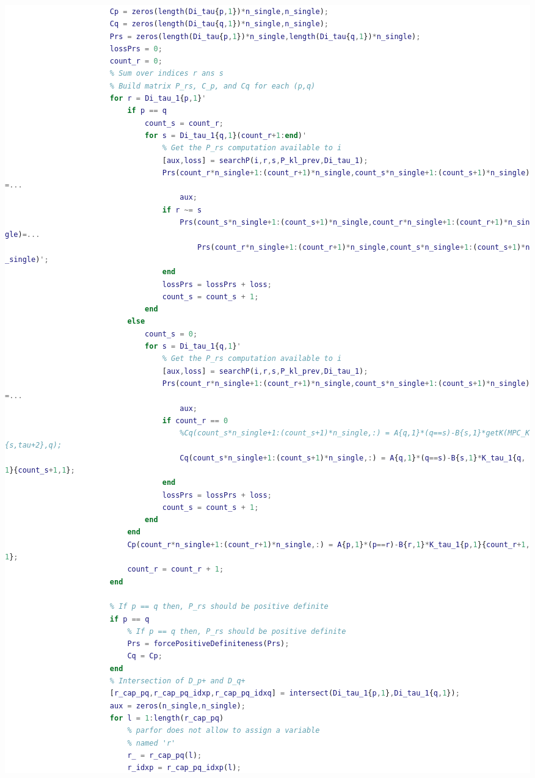 ~~~m
                        Cp = zeros(length(Di_tau{p,1})*n_single,n_single);
                        Cq = zeros(length(Di_tau{q,1})*n_single,n_single);
                        Prs = zeros(length(Di_tau{p,1})*n_single,length(Di_tau{q,1})*n_single);
                        lossPrs = 0;
                        count_r = 0;
                        % Sum over indices r ans s
                        % Build matrix P_rs, C_p, and Cq for each (p,q)
                        for r = Di_tau_1{p,1}'    
                            if p == q
                                count_s = count_r;
                                for s = Di_tau_1{q,1}(count_r+1:end)'
                                    % Get the P_rs computation available to i
                                    [aux,loss] = searchP(i,r,s,P_kl_prev,Di_tau_1);
                                    Prs(count_r*n_single+1:(count_r+1)*n_single,count_s*n_single+1:(count_s+1)*n_single)=...
                                        aux;  
                                    if r ~= s
                                        Prs(count_s*n_single+1:(count_s+1)*n_single,count_r*n_single+1:(count_r+1)*n_single)=...
                                            Prs(count_r*n_single+1:(count_r+1)*n_single,count_s*n_single+1:(count_s+1)*n_single)';
                                    end
                                    lossPrs = lossPrs + loss;
                                    count_s = count_s + 1;    
                                end   
                            else
                                count_s = 0;
                                for s = Di_tau_1{q,1}'
                                    % Get the P_rs computation available to i
                                    [aux,loss] = searchP(i,r,s,P_kl_prev,Di_tau_1);
                                    Prs(count_r*n_single+1:(count_r+1)*n_single,count_s*n_single+1:(count_s+1)*n_single)=...
                                        aux;             
                                    if count_r == 0
                                        %Cq(count_s*n_single+1:(count_s+1)*n_single,:) = A{q,1}*(q==s)-B{s,1}*getK(MPC_K{s,tau+2},q);   
                                        Cq(count_s*n_single+1:(count_s+1)*n_single,:) = A{q,1}*(q==s)-B{s,1}*K_tau_1{q,1}{count_s+1,1};   
                                    end
                                    lossPrs = lossPrs + loss;
                                    count_s = count_s + 1;    
                                end
                            end                 
                            Cp(count_r*n_single+1:(count_r+1)*n_single,:) = A{p,1}*(p==r)-B{r,1}*K_tau_1{p,1}{count_r+1,1};      
                            count_r = count_r + 1;
                        end               

                        % If p == q then, P_rs should be positive definite
                        if p == q
                            % If p == q then, P_rs should be positive definite
                            Prs = forcePositiveDefiniteness(Prs);
                            Cq = Cp;
                        end
                        % Intersection of D_p+ and D_q+
                        [r_cap_pq,r_cap_pq_idxp,r_cap_pq_idxq] = intersect(Di_tau_1{p,1},Di_tau_1{q,1});
                        aux = zeros(n_single,n_single);
                        for l = 1:length(r_cap_pq)
                            % parfor does not allow to assign a variable
                            % named 'r'
                            r_ = r_cap_pq(l);
                            r_idxp = r_cap_pq_idxp(l);
~~~